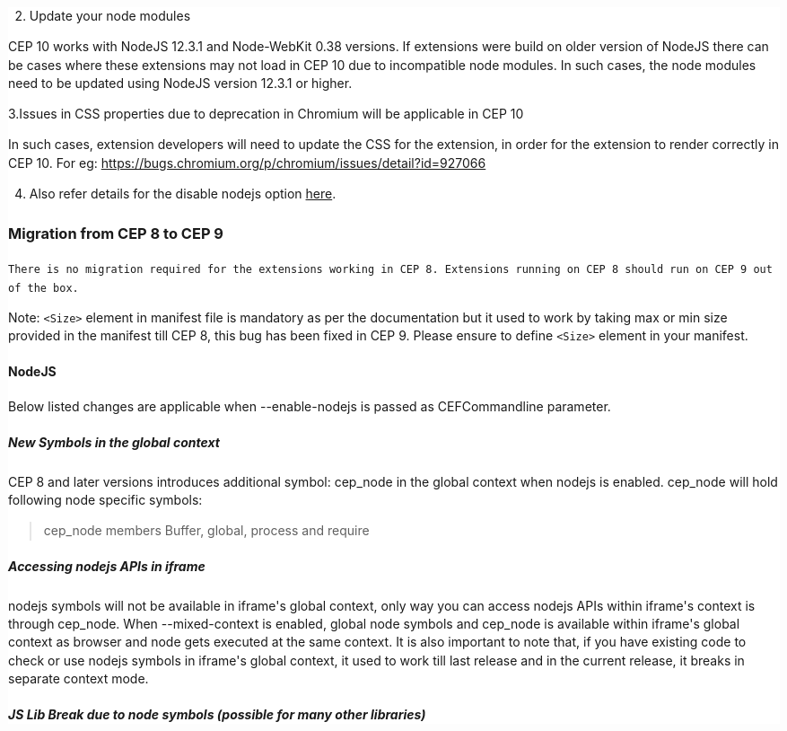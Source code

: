 2. Update your node modules

CEP 10 works with NodeJS 12.3.1 and Node-WebKit 0.38 versions. If extensions were build on older version of NodeJS there can be cases where these extensions may not load in CEP 10 due to incompatible node modules. In such cases, the node modules need to be updated using NodeJS version 12.3.1 or higher.


3.Issues in CSS properties due to deprecation in Chromium will be applicable in CEP 10

In such cases, extension developers will need to update the CSS for the extension, in order for the extension to render correctly in CEP 10. For eg: https://bugs.chromium.org/p/chromium/issues/detail?id=927066

4. Also refer details for the disable nodejs option [here](https://git.corp.adobe.com/cepos/CEP-Resources/blob/master/CEP_10.x/Documentation/CEP%2010.0%20HTML%20Extension%20Cookbook.md#using-nodejs-apis-since-cep-100).

### Migration from CEP 8 to CEP 9

    There is no migration required for the extensions working in CEP 8. Extensions running on CEP 8 should run on CEP 9 out of the box. 
Note:
    `<Size>` element in manifest file is mandatory as per the documentation but it used to work by taking max or min size provided in the manifest till CEP 8, this bug has been fixed in CEP 9. Please ensure to define `<Size>` element in your manifest.


#### NodeJS


Below listed changes are applicable when --enable-nodejs is passed as CEFCommandline parameter.


##### New Symbols in the global context


CEP 8 and later versions introduces additional symbol: cep_node in the global context when nodejs is enabled. cep_node will hold following node specific symbols:


> cep_node members 
> Buffer, global, process and require


##### Accessing nodejs APIs in iframe


nodejs symbols will not be available in iframe's global context, only way you can access nodejs APIs within iframe's context is through cep_node. When --mixed-context is enabled, global node symbols and cep_node is available within iframe's global context as browser and node gets executed at the same context. It is also important to note that, if you have existing code to check or use nodejs symbols in iframe's global context, it used to work till last release and in the current release, it breaks in separate context mode.


##### JS Lib Break due to node symbols (possible for many other libraries)


